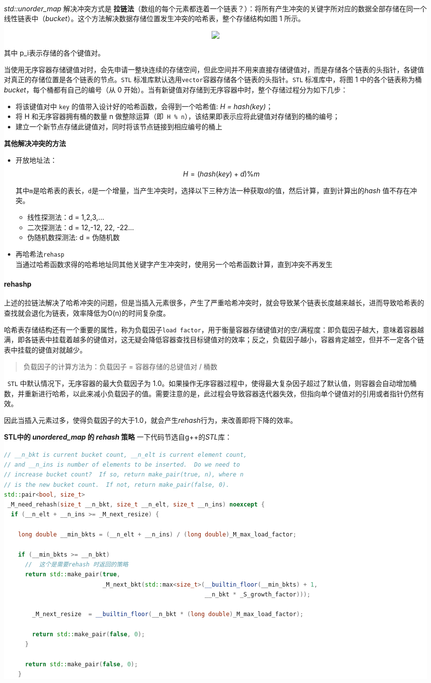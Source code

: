 *std::unorder_map*  解决冲突方式是 **拉链法**（数组的每个元素都连着一个链表？）：将所有产生冲突的关键字所对应的数据全部存储在同一个线性链表中（*bucket*）。这个方法解决数据存储位置发生冲突的哈希表，整个存储结构如图 1 所示。

<div align=center><img src=./image/hashtable.gif> </div>

  其中 p_i表示存储的各个键值对。

当使用无序容器存储键值对时，会先申请一整块连续的存储空间，但此空间并不用来直接存储键值对，而是存储各个链表的头指针，各键值对真正的存储位置是各个链表的节点。`STL` 标准库默认选用`vector`容器存储各个链表的头指针。`STL` 标准库中，将图 1 中的各个链表称为桶 *bucket*，每个桶都有自己的编号（从 0 开始）。当有新键值对存储到无序容器中时，整个存储过程分为如下几步：
  + 将该键值对中 `key` 的值带入设计好的哈希函数，会得到一个哈希值: *H = hash(key)*；
  + 将 H 和无序容器拥有桶的数量 n 做整除运算（即` H % n`），该结果即表示应将此键值对存储到的桶的编号；
  + 建立一个新节点存储此键值对，同时将该节点链接到相应编号的桶上

 **其他解决冲突的方法**
  + 开放地址法：
    $$
    H =(hash(key) + d)  \%  m
    $$
    
    
     其中`m`是哈希表的表长，`d`是一个增量，当产生冲突时，选择以下三种方法一种获取d的值，然后计算，直到计算出的*hash* 值不存在冲突。
    
    +  线性探测法：d = 1,2,3,...
    +  二次探测法：d = 12,-12, 22, -22...
    +  伪随机数探测法: d = 伪随机数
    
  + 再哈希法`rehasp`  
    当通过哈希函数求得的哈希地址同其他关键字产生冲突时，使用另一个哈希函数计算，直到冲突不再发生

#### rehashp

上述的拉链法解决了哈希冲突的问题，但是当插入元素很多，产生了严重哈希冲突时，就会导致某个链表长度越来越长，进而导致哈希表的查找就会退化为链表，效率降低为O(n)的时间复杂度。

 哈希表存储结构还有一个重要的属性，称为负载因子`load factor`，用于衡量容器存储键值对的空/满程度：即负载因子越大，意味着容器越满，即各链表中挂载着越多的键值对，这无疑会降低容器查找目标键值对的效率；反之，负载因子越小，容器肯定越空，但并不一定各个链表中挂载的键值对就越少。

>  负载因子的计算方法为：负载因子 = 容器存储的总键值对 / 桶数

` STL` 中默认情况下，无序容器的最大负载因子为 1.0。如果操作无序容器过程中，使得最大复杂因子超过了默认值，则容器会自动增加桶数，并重新进行哈希，以此来减小负载因子的值。需要注意的是，此过程会导致容器迭代器失效，但指向单个键值对的引用或者指针仍然有效。

因此当插入元素过多，使得负载因子的大于1.0，就会产生*rehash*行为，来改善即将下降的效率。

 **STL中的 *unordered_map* 的 *rehash* 策略**
一下代码节选自g++的*STL*库：

```cpp
// __n_bkt is current bucket count, __n_elt is current element count,
// and __n_ins is number of elements to be inserted.  Do we need to
// increase bucket count?  If so, return make_pair(true, n), where n
// is the new bucket count.  If not, return make_pair(false, 0).
std::pair<bool, size_t>
 _M_need_rehash(size_t __n_bkt, size_t __n_elt, size_t __n_ins) noexcept {
  if (__n_elt + __n_ins >= _M_next_resize) {
      
    long double __min_bkts = (__n_elt + __n_ins) / (long double)_M_max_load_factor;
      
    if (__min_bkts >= __n_bkt)
      //  这个是需要rehash 时返回的策略
      return std::make_pair(true, 
                            _M_next_bkt(std::max<size_t>(__builtin_floor(__min_bkts) + 1,
                                                         __n_bkt * _S_growth_factor)));

        _M_next_resize  = __builtin_floor(__n_bkt * (long double)_M_max_load_factor);

        return std::make_pair(false, 0);
      }
     
      return std::make_pair(false, 0);
    }
```